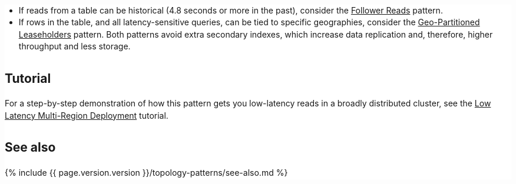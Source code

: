 - If reads from a table can be historical (4.8 seconds or more in the past), consider the [Follower Reads](topology-follower-reads.html) pattern.
- If rows in the table, and all latency-sensitive queries, can be tied to specific geographies, consider the [Geo-Partitioned Leaseholders](topology-geo-partitioned-leaseholders.html) pattern. Both patterns avoid extra secondary indexes, which increase data replication and, therefore, higher throughput and less storage.

## Tutorial

For a step-by-step demonstration of how this pattern gets you low-latency reads in a broadly distributed cluster, see the [Low Latency Multi-Region Deployment](demo-low-latency-multi-region-deployment.html) tutorial.

## See also

{% include {{ page.version.version }}/topology-patterns/see-also.md %}
